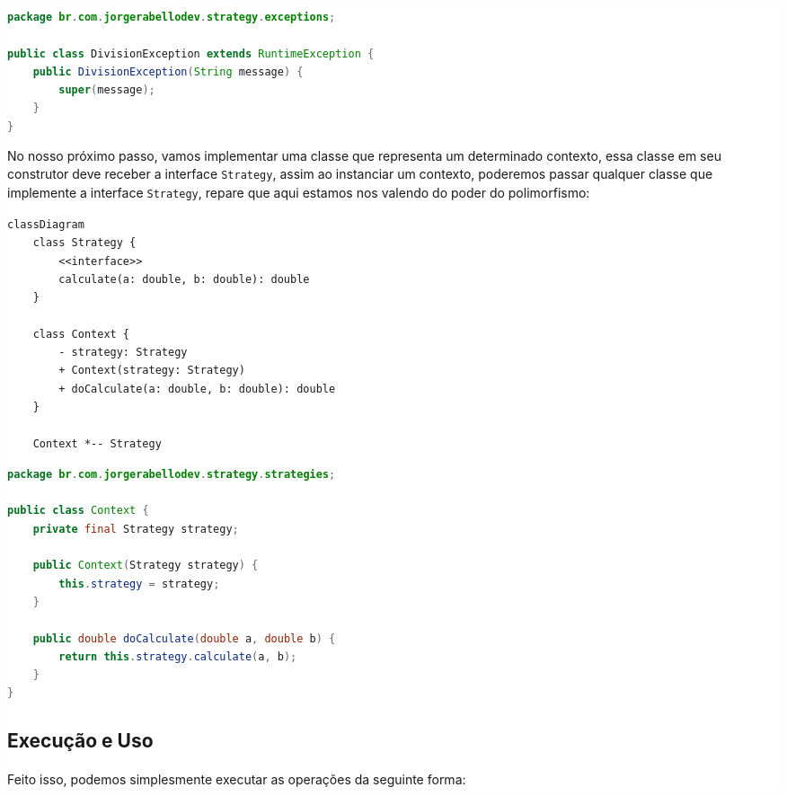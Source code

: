 ```java
package br.com.jorgerabellodev.strategy.exceptions;

public class DivisionException extends RuntimeException {
    public DivisionException(String message) {
        super(message);
    }
}

```

No nosso próximo passo, vamos implementar uma classe que representa um determinado contexto, essa classe em seu construtor deve receber a interface `Strategy`, assim ao instanciar um contexto, poderemos passar qualquer classe que implemente a interface `Strategy`, repare que aqui estamos nos valendo do poder do polimorfismo:

```mermaid
classDiagram 
    class Strategy { 
        <<interface>> 
        calculate(a: double, b: double): double 
    } 

    class Context {
        - strategy: Strategy
        + Context(strategy: Strategy)
        + doCalculate(a: double, b: double): double
    }

    Context *-- Strategy
```

```java
package br.com.jorgerabellodev.strategy.strategies;

public class Context {
    private final Strategy strategy;

    public Context(Strategy strategy) {
        this.strategy = strategy;
    }

    public double doCalculate(double a, double b) {
        return this.strategy.calculate(a, b);
    }
}

```


## Execução e Uso

Feito isso, podemos simplesmente executar as operações da seguinte forma:
